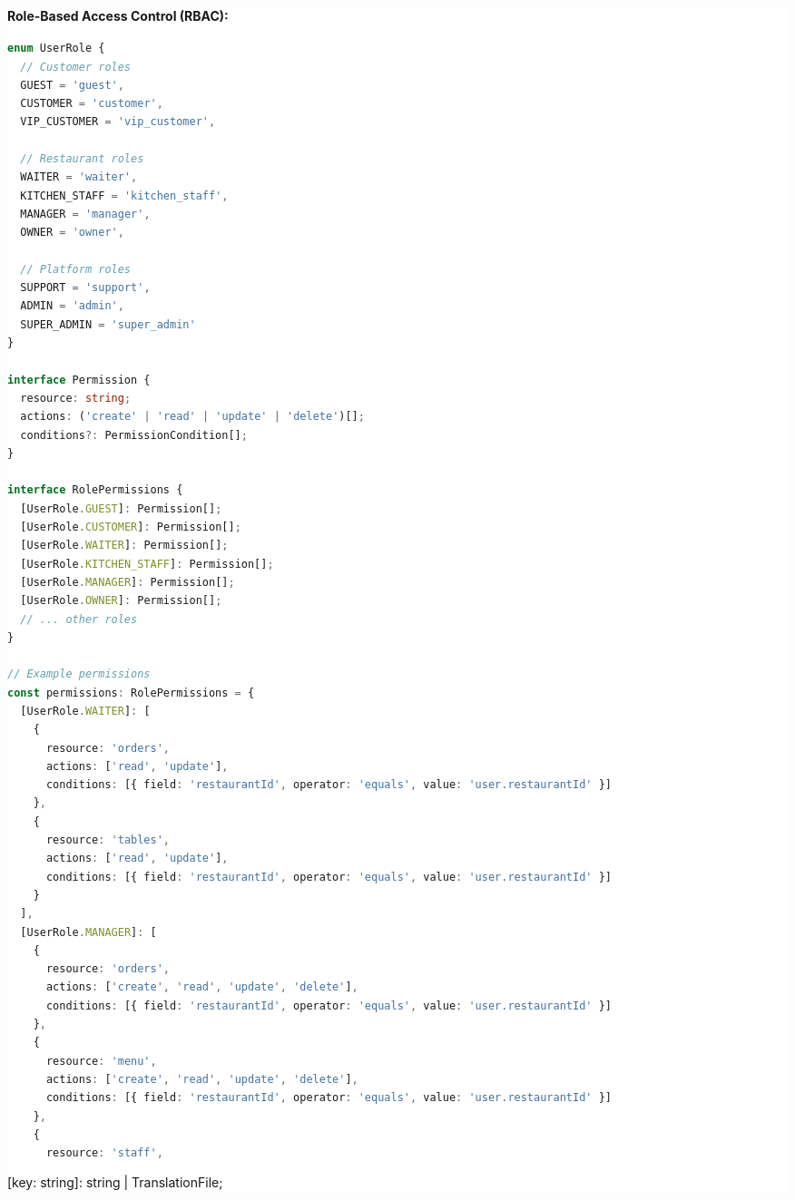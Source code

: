 
**Role-Based Access Control (RBAC):**

```typescript
enum UserRole {
  // Customer roles
  GUEST = 'guest',
  CUSTOMER = 'customer',
  VIP_CUSTOMER = 'vip_customer',
  
  // Restaurant roles
  WAITER = 'waiter',
  KITCHEN_STAFF = 'kitchen_staff',
  MANAGER = 'manager',
  OWNER = 'owner',
  
  // Platform roles
  SUPPORT = 'support',
  ADMIN = 'admin',
  SUPER_ADMIN = 'super_admin'
}

interface Permission {
  resource: string;
  actions: ('create' | 'read' | 'update' | 'delete')[];
  conditions?: PermissionCondition[];
}

interface RolePermissions {
  [UserRole.GUEST]: Permission[];
  [UserRole.CUSTOMER]: Permission[];
  [UserRole.WAITER]: Permission[];
  [UserRole.KITCHEN_STAFF]: Permission[];
  [UserRole.MANAGER]: Permission[];
  [UserRole.OWNER]: Permission[];
  // ... other roles
}

// Example permissions
const permissions: RolePermissions = {
  [UserRole.WAITER]: [
    {
      resource: 'orders',
      actions: ['read', 'update'],
      conditions: [{ field: 'restaurantId', operator: 'equals', value: 'user.restaurantId' }]
    },
    {
      resource: 'tables',
      actions: ['read', 'update'],
      conditions: [{ field: 'restaurantId', operator: 'equals', value: 'user.restaurantId' }]
    }
  ],
  [UserRole.MANAGER]: [
    {
      resource: 'orders',
      actions: ['create', 'read', 'update', 'delete'],
      conditions: [{ field: 'restaurantId', operator: 'equals', value: 'user.restaurantId' }]
    },
    {
      resource: 'menu',
      actions: ['create', 'read', 'update', 'delete'],
      conditions: [{ field: 'restaurantId', operator: 'equals', value: 'user.restaurantId' }]
    },
    {
      resource: 'staff',
```

  [key: string]: string | TranslationFile;